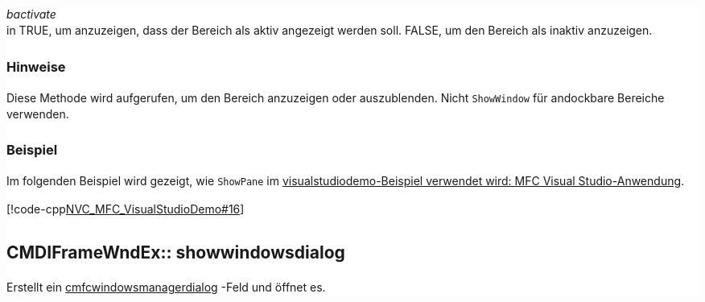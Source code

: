 *bactivate*<br/>
in TRUE, um anzuzeigen, dass der Bereich als aktiv angezeigt werden soll. FALSE, um den Bereich als inaktiv anzuzeigen.

### <a name="remarks"></a>Hinweise

Diese Methode wird aufgerufen, um den Bereich anzuzeigen oder auszublenden. Nicht `ShowWindow` für andockbare Bereiche verwenden.

### <a name="example"></a>Beispiel

Im folgenden Beispiel wird gezeigt, wie `ShowPane` im [visualstudiodemo-Beispiel verwendet wird: MFC Visual Studio-Anwendung](../../overview/visual-cpp-samples.md).

[!code-cpp[NVC_MFC_VisualStudioDemo#16](../../mfc/codesnippet/cpp/cmdiframewndex-class_15.cpp)]

## <a name="cmdiframewndexshowwindowsdialog"></a><a name="showwindowsdialog"></a>CMDIFrameWndEx:: showwindowsdialog

Erstellt ein [cmfcwindowsmanagerdialog](../../mfc/reference/cmfcwindowsmanagerdialog-class.md) -Feld und öffnet es.

```cpp
